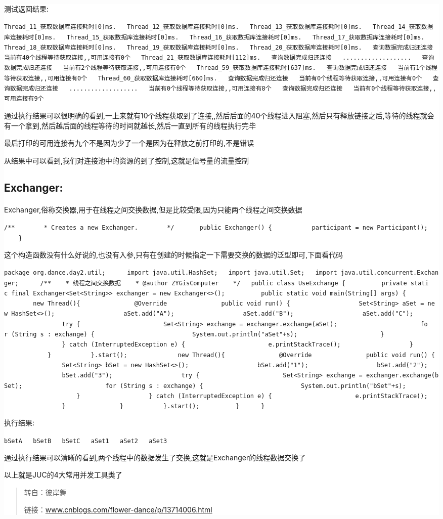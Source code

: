 测试返回结果:

`Thread_11_获取数据库连接耗时[0]ms.   Thread_12_获取数据库连接耗时[0]ms.   Thread_13_获取数据库连接耗时[0]ms.   Thread_14_获取数据库连接耗时[0]ms.   Thread_15_获取数据库连接耗时[0]ms.   Thread_16_获取数据库连接耗时[0]ms.   Thread_17_获取数据库连接耗时[0]ms.   Thread_18_获取数据库连接耗时[0]ms.   Thread_19_获取数据库连接耗时[0]ms.   Thread_20_获取数据库连接耗时[0]ms.   查询数据完成归还连接   当前有40个线程等待获取连接,,可用连接有0个   Thread_21_获取数据库连接耗时[112]ms.   查询数据完成归还连接   ...................   查询数据完成归还连接   当前有2个线程等待获取连接,,可用连接有0个   Thread_59_获取数据库连接耗时[637]ms.   查询数据完成归还连接   当前有1个线程等待获取连接,,可用连接有0个   Thread_60_获取数据库连接耗时[660]ms.   查询数据完成归还连接   当前有0个线程等待获取连接,,可用连接有0个   查询数据完成归还连接   ...................   当前有0个线程等待获取连接,,可用连接有8个   查询数据完成归还连接   当前有0个线程等待获取连接,,可用连接有9个   `

通过执行结果可以很明确的看到,一上来就有10个线程获取到了连接,,然后后面的40个线程进入阻塞,然后只有释放链接之后,等待的线程就会有一个拿到,然后越后面的线程等待的时间就越长,然后一直到所有的线程执行完毕

最后打印的可用连接有九个不是因为少了一个是因为在释放之前打印的,不是错误

从结果中可以看到,我们对连接池中的资源的到了控制,这就是信号量的流量控制

## **Exchanger:**

Exchanger,俗称交换器,用于在线程之间交换数据,但是比较受限,因为只能两个线程之间交换数据

`/**        * Creates a new Exchanger.        */       public Exchanger() {           participant = new Participant();       }   `

这个构造函数没有什么好说的,也没有入参,只有在创建的时候指定一下需要交换的数据的泛型即可,下面看代码

`package org.dance.day2.util;      import java.util.HashSet;   import java.util.Set;   import java.util.concurrent.Exchanger;      /**    * 线程之间交换数据    * @author ZYGisComputer    */   public class UseExchange {          private static final Exchanger<Set<String>> exchanger = new Exchanger<>();          public static void main(String[] args) {              new Thread(){               @Override               public void run() {                   Set<String> aSet = new HashSet<>();                   aSet.add("A");                   aSet.add("B");                   aSet.add("C");                   try {                       Set<String> exchange = exchanger.exchange(aSet);                       for (String s : exchange) {                           System.out.println("aSet"+s);                       }                   } catch (InterruptedException e) {                       e.printStackTrace();                   }               }           }.start();              new Thread(){               @Override               public void run() {                   Set<String> bSet = new HashSet<>();                   bSet.add("1");                   bSet.add("2");                   bSet.add("3");                   try {                       Set<String> exchange = exchanger.exchange(bSet);                       for (String s : exchange) {                           System.out.println("bSet"+s);                       }                   } catch (InterruptedException e) {                       e.printStackTrace();                   }               }           }.start();          }      }   `

执行结果:

`bSetA   bSetB   bSetC   aSet1   aSet2   aSet3   `

通过执行结果可以清晰的看到,两个线程中的数据发生了交换,这就是Exchanger的线程数据交换了

以上就是JUC的4大常用并发工具类了

  

> 转自：彼岸舞
> 
> 链接：www.cnblogs.com/flower-dance/p/13714006.html

  